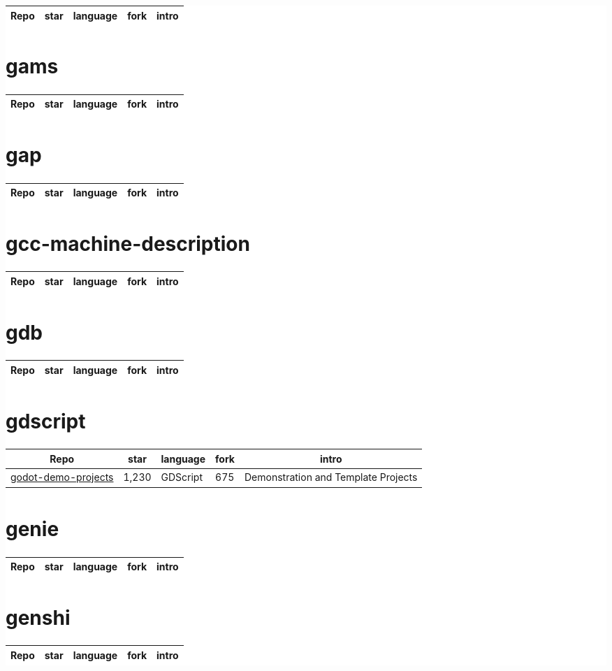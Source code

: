 Repo|star|language|fork|intro
-|-|-|-|-



# gams

Repo|star|language|fork|intro
-|-|-|-|-



# gap

Repo|star|language|fork|intro
-|-|-|-|-



# gcc-machine-description

Repo|star|language|fork|intro
-|-|-|-|-



# gdb

Repo|star|language|fork|intro
-|-|-|-|-



# gdscript

Repo|star|language|fork|intro
-|-|-|-|-
[godot-demo-projects](https://github.com/godotengine/godot-demo-projects)|1,230|GDScript|675|Demonstration and Template Projects


# genie

Repo|star|language|fork|intro
-|-|-|-|-



# genshi

Repo|star|language|fork|intro
-|-|-|-|-
